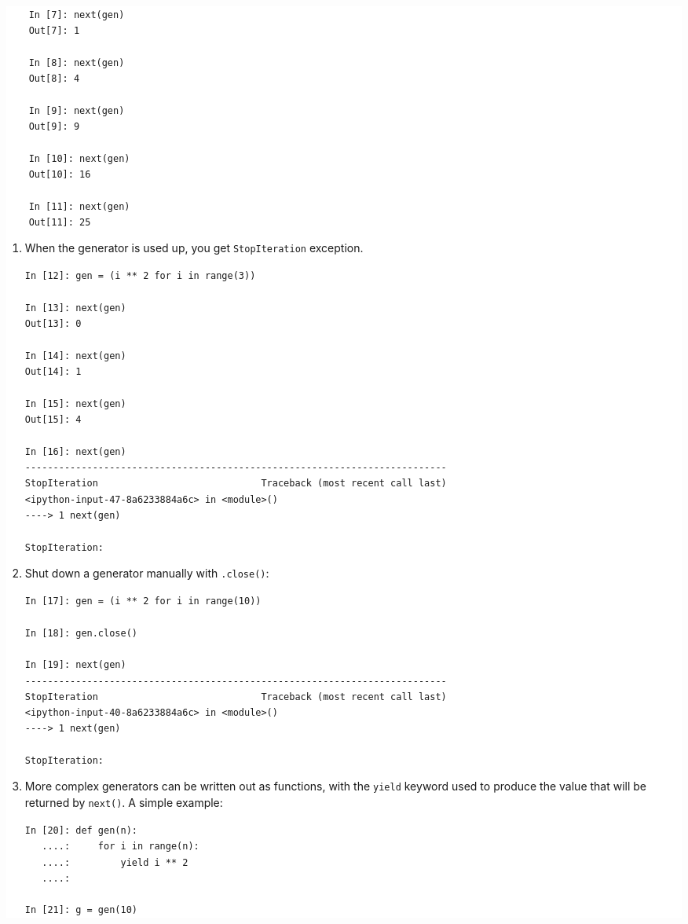         In [7]: next(gen)
        Out[7]: 1
        
        In [8]: next(gen)
        Out[8]: 4
        
        In [9]: next(gen)
        Out[9]: 9
        
        In [10]: next(gen)
        Out[10]: 16
        
        In [11]: next(gen)
        Out[11]: 25

 1. When the generator is used up, you get `StopIteration` exception.

        In [12]: gen = (i ** 2 for i in range(3))
        
        In [13]: next(gen)
        Out[13]: 0
        
        In [14]: next(gen)
        Out[14]: 1
        
        In [15]: next(gen)
        Out[15]: 4
        
        In [16]: next(gen)
        ---------------------------------------------------------------------------
        StopIteration                             Traceback (most recent call last)
        <ipython-input-47-8a6233884a6c> in <module>()
        ----> 1 next(gen)
        
        StopIteration: 

 1. Shut down a generator manually with `.close()`:

        In [17]: gen = (i ** 2 for i in range(10))
        
        In [18]: gen.close()
        
        In [19]: next(gen)
        ---------------------------------------------------------------------------
        StopIteration                             Traceback (most recent call last)
        <ipython-input-40-8a6233884a6c> in <module>()
        ----> 1 next(gen)
        
        StopIteration: 

 1. More complex generators can be written out as functions, with the `yield` keyword used to produce the value that will be returned by `next()`. A simple example:

        In [20]: def gen(n):
           ....:     for i in range(n):
           ....:         yield i ** 2
           ....:         
        
        In [21]: g = gen(10)
        